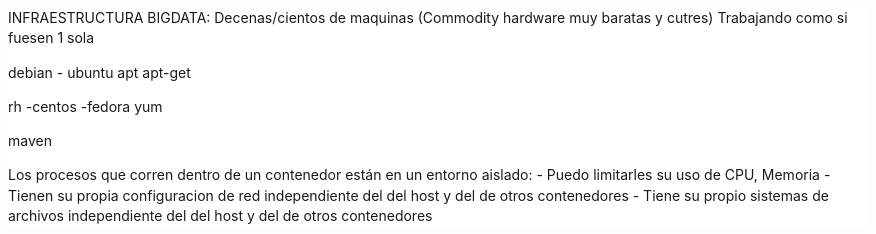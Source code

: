      
INFRAESTRUCTURA BIGDATA: Decenas/cientos de maquinas (Commodity hardware muy baratas y cutres)
                         Trabajando como si fuesen 1 sola
                         


debian - ubuntu
apt      apt-get

rh -centos -fedora
yum

maven

Los procesos que corren dentro de un contenedor están en un entorno aislado:
    - Puedo limitarles su uso de CPU, Memoria
    - Tienen su propia configuracion de red independiente del del host y del de otros contenedores
    - Tiene su propio sistemas de archivos independiente del del host y del de otros contenedores
    
    
    